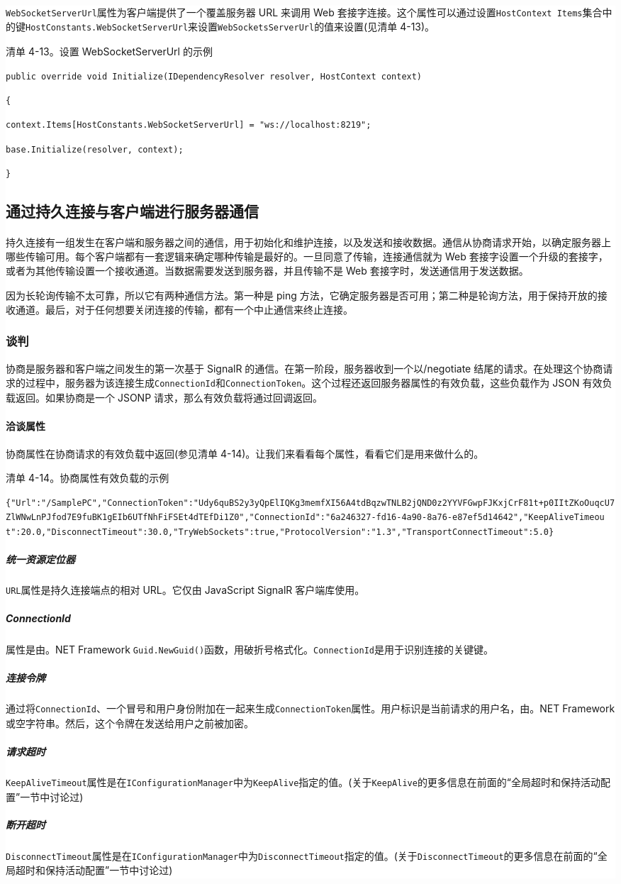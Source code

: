 `WebSocketServerUrl`属性为客户端提供了一个覆盖服务器 URL 来调用 Web 套接字连接。这个属性可以通过设置`HostContext Items`集合中的键`HostConstants.WebSocketServerUrl`来设置`WebSocketsServerUrl`的值来设置(见清单 4-13)。

清单 4-13。设置 WebSocketServerUrl 的示例

`public override void Initialize(IDependencyResolver resolver, HostContext context)`

`{`

`context.Items[HostConstants.WebSocketServerUrl] = "ws://localhost:8219";`

`base.Initialize(resolver, context);`

`}`

## 通过持久连接与客户端进行服务器通信

持久连接有一组发生在客户端和服务器之间的通信，用于初始化和维护连接，以及发送和接收数据。通信从协商请求开始，以确定服务器上哪些传输可用。每个客户端都有一套逻辑来确定哪种传输是最好的。一旦同意了传输，连接通信就为 Web 套接字设置一个升级的套接字，或者为其他传输设置一个接收通道。当数据需要发送到服务器，并且传输不是 Web 套接字时，发送通信用于发送数据。

因为长轮询传输不太可靠，所以它有两种通信方法。第一种是 ping 方法，它确定服务器是否可用；第二种是轮询方法，用于保持开放的接收通道。最后，对于任何想要关闭连接的传输，都有一个中止通信来终止连接。

### 谈判

协商是服务器和客户端之间发生的第一次基于 SignalR 的通信。在第一阶段，服务器收到一个以/negotiate 结尾的请求。在处理这个协商请求的过程中，服务器为该连接生成`ConnectionId`和`ConnectionToken`。这个过程还返回服务器属性的有效负载，这些负载作为 JSON 有效负载返回。如果协商是一个 JSONP 请求，那么有效负载将通过回调返回。

#### 洽谈属性

协商属性在协商请求的有效负载中返回(参见清单 4-14)。让我们来看看每个属性，看看它们是用来做什么的。

清单 4-14。协商属性有效负载的示例

`{"Url":"/SamplePC","ConnectionToken":"Udy6quBS2y3yQpElIQKg3memfXI56A4tdBqzwTNLB2jQND0z2YYVFGwpFJKxjCrF81t+p0IItZKoOuqcU7ZlWNwLnPJfod7E9fuBK1gEIb6UTfNhFiFSEt4dTEfDi1Z0","ConnectionId":"6a246327-fd16-4a90-8a76-e87ef5d14642","KeepAliveTimeout":20.0,"DisconnectTimeout":30.0,"TryWebSockets":true,"ProtocolVersion":"1.3","TransportConnectTimeout":5.0}`

##### 统一资源定位器

`URL`属性是持久连接端点的相对 URL。它仅由 JavaScript SignalR 客户端库使用。

##### ConnectionId

属性是由。NET Framework `Guid.NewGuid()`函数，用破折号格式化。`ConnectionId`是用于识别连接的关键键。

##### 连接令牌

通过将`ConnectionId`、一个冒号和用户身份附加在一起来生成`ConnectionToken`属性。用户标识是当前请求的用户名，由。NET Framework 或空字符串。然后，这个令牌在发送给用户之前被加密。

##### 请求超时

`KeepAliveTimeout`属性是在`IConfigurationManager`中为`KeepAlive`指定的值。(关于`KeepAlive`的更多信息在前面的“全局超时和保持活动配置”一节中讨论过)

##### 断开超时

`DisconnectTimeout`属性是在`IConfigurationManager`中为`DisconnectTimeout`指定的值。(关于`DisconnectTimeout`的更多信息在前面的“全局超时和保持活动配置”一节中讨论过)
